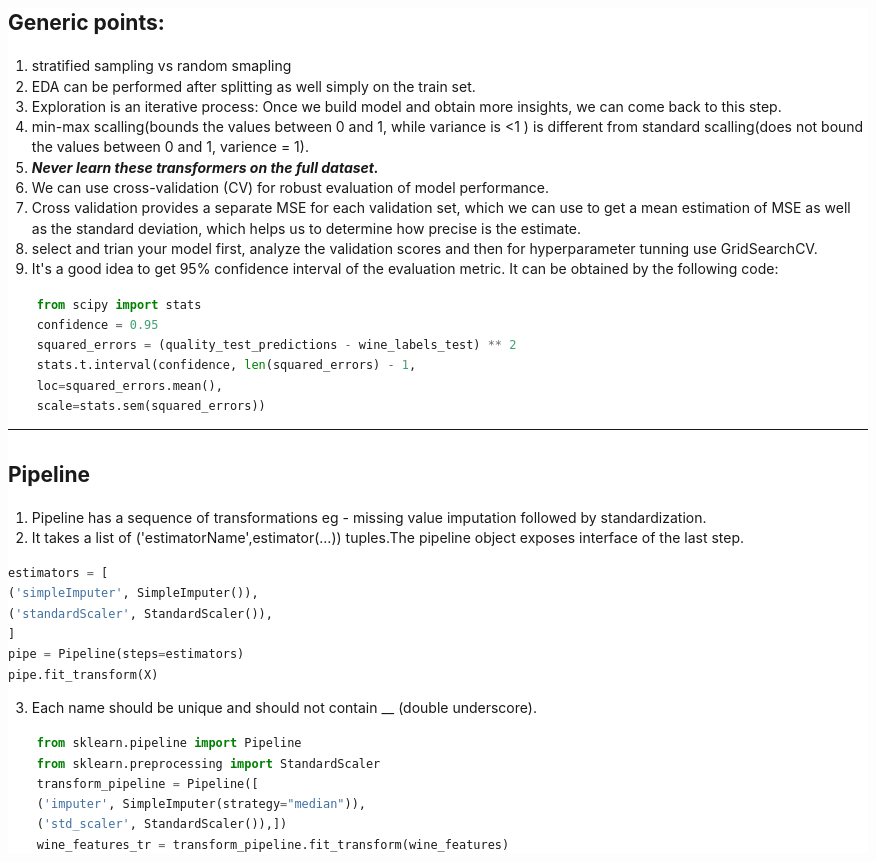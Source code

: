 ## Generic points:

1. stratified sampling vs random smapling 
2. EDA can be performed after splitting as well simply on the train set.
3. Exploration is an iterative process: Once we build model and obtain more insights, we can come back to this step.
4. min-max scalling(bounds the values between 0 and 1, while variance is <1 ) is different from standard scalling(does not bound the values between 0 and 1, varience = 1).
5. ***Never learn these transformers on the full dataset.***
6. We can use cross-validation (CV) for robust evaluation of model performance.
7. Cross validation provides a separate MSE for each validation set, which we can use to get a mean estimation of MSE as well as the standard deviation, which helps us to determine how precise is the estimate.
8. select and trian your model first, analyze the validation scores and then for hyperparameter tunning use GridSearchCV.
9. It's a good idea to get 95% confidence interval of the evaluation metric. It can be obtained by the following code:

```python
    from scipy import stats
    confidence = 0.95
    squared_errors = (quality_test_predictions - wine_labels_test) ** 2
    stats.t.interval(confidence, len(squared_errors) - 1,
    loc=squared_errors.mean(),
    scale=stats.sem(squared_errors))
```

---

## Pipeline 

1. Pipeline has a sequence of transformations eg - missing value imputation followed by standardization.
2. It takes a list of ('estimatorName',estimator(...)) tuples.The pipeline object exposes interface of the last step.
```py
estimators = [
('simpleImputer', SimpleImputer()),
('standardScaler', StandardScaler()),
]
pipe = Pipeline(steps=estimators)
pipe.fit_transform(X)   
```


3. Each name should be unique and should not contain __ (double underscore).

```python
    from sklearn.pipeline import Pipeline
    from sklearn.preprocessing import StandardScaler
    transform_pipeline = Pipeline([
    ('imputer', SimpleImputer(strategy="median")),
    ('std_scaler', StandardScaler()),])
    wine_features_tr = transform_pipeline.fit_transform(wine_features)
```
